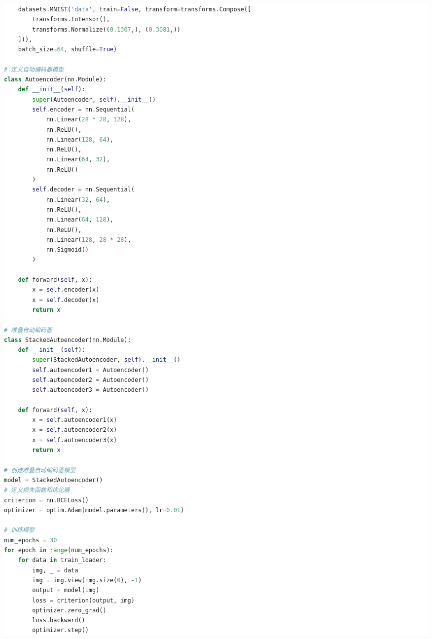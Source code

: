 ```python
    datasets.MNIST('data', train=False, transform=transforms.Compose([
        transforms.ToTensor(),
        transforms.Normalize((0.1307,), (0.3081,))
    ])),
    batch_size=64, shuffle=True)

# 定义自动编码器模型
class Autoencoder(nn.Module):
    def __init__(self):
        super(Autoencoder, self).__init__()
        self.encoder = nn.Sequential(
            nn.Linear(28 * 28, 128),
            nn.ReLU(),
            nn.Linear(128, 64),
            nn.ReLU(),
            nn.Linear(64, 32),
            nn.ReLU()
        )
        self.decoder = nn.Sequential(
            nn.Linear(32, 64),
            nn.ReLU(),
            nn.Linear(64, 128),
            nn.ReLU(),
            nn.Linear(128, 28 * 28),
            nn.Sigmoid()
        )

    def forward(self, x):
        x = self.encoder(x)
        x = self.decoder(x)
        return x

# 堆叠自动编码器
class StackedAutoencoder(nn.Module):
    def __init__(self):
        super(StackedAutoencoder, self).__init__()
        self.autoencoder1 = Autoencoder()
        self.autoencoder2 = Autoencoder()
        self.autoencoder3 = Autoencoder()

    def forward(self, x):
        x = self.autoencoder1(x)
        x = self.autoencoder2(x)
        x = self.autoencoder3(x)
        return x

# 创建堆叠自动编码器模型
model = StackedAutoencoder()
# 定义损失函数和优化器
criterion = nn.BCELoss()
optimizer = optim.Adam(model.parameters(), lr=0.01)

# 训练模型
num_epochs = 30
for epoch in range(num_epochs):
    for data in train_loader:
        img, _ = data
        img = img.view(img.size(0), -1)
        output = model(img)
        loss = criterion(output, img)
        optimizer.zero_grad()
        loss.backward()
        optimizer.step()
```